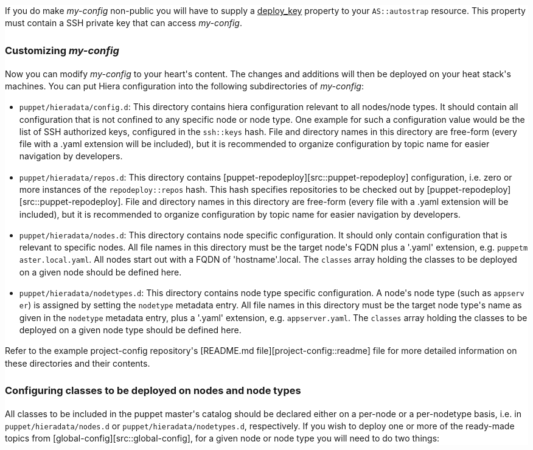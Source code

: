 If you do make _my-config_ non-public you will have to supply a
[deploy_key](/workflow/#master-agent-deploy) property to your
`AS::autostrap` resource. This property must contain a SSH private key that
can access _my-config_.

### Customizing _my-config_

Now you can modify _my-config_ to your heart's content. The changes and
additions will then be deployed on your heat stack's machines. You can put
Hiera configuration into the following subdirectories of _my-config_:

* `puppet/hieradata/config.d`: This directory contains hiera configuration
  relevant to all nodes/node types. It should contain all configuration that is
  not confined to any specific node or node type. One example for such a
  configuration value would be the list of SSH authorized keys, configured
  in the `ssh::keys` hash. File and directory names in this directory are
  free-form (every file with a .yaml extension will be included), but it is
  recommended to organize configuration by topic name for easier navigation by
  developers.

* `puppet/hieradata/repos.d`: This directory contains [puppet-repodeploy][src::puppet-repodeploy]
  configuration, i.e. zero or more instances of the `repodeploy::repos` hash.
  This hash specifies repositories to be checked out by [puppet-repodeploy][src::puppet-repodeploy]. File
  and directory names in this directory are free-form (every file with a .yaml
  extension will be included), but it is recommended to organize configuration
  by topic name for easier navigation by developers.

* `puppet/hieradata/nodes.d`: This directory contains node specific
  configuration. It should only contain configuration that is relevant to
  specific nodes. All file names in this directory must be the target node's
  FQDN plus a '.yaml' extension, e.g. `puppetmaster.local.yaml`. All nodes
  start out with a FQDN of 'hostname'.local. The `classes` array holding the
  classes to be deployed on a given node should be defined here.

* `puppet/hieradata/nodetypes.d`: This directory contains node type specific
  configuration. A node's node type (such as `appserver`) is assigned by
  setting the `nodetype` metadata entry. All file names in this directory must
  be the target node type's name as given in the `nodetype` metadata entry,
  plus a '.yaml' extension, e.g. `appserver.yaml`. The `classes` array holding
  the classes to be deployed on a given node type should be defined here.

Refer to the  example project-config repository's [README.md file][project-config::readme]
file for more detailed information on these directories and their contents.

### Configuring classes to be deployed on nodes and node types <a name='master-agent-classes'></a>

All classes to be included in the puppet master's catalog should be declared
either on a per-node or a per-nodetype basis, i.e. in
`puppet/hieradata/nodes.d` or `puppet/hieradata/nodetypes.d`, respectively. If
you wish to deploy one or more of the ready-made topics from [global-config][src::global-config],
for a given node or node type you will need to do two things:
